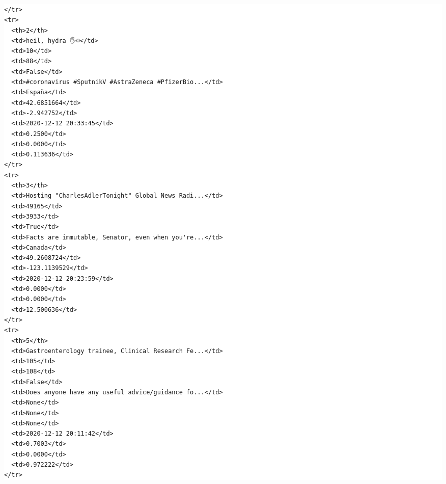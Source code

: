     </tr>
    <tr>
      <th>2</th>
      <td>heil, hydra 🖐☺</td>
      <td>10</td>
      <td>88</td>
      <td>False</td>
      <td>#coronavirus #SputnikV #AstraZeneca #PfizerBio...</td>
      <td>España</td>
      <td>42.6851664</td>
      <td>-2.942752</td>
      <td>2020-12-12 20:33:45</td>
      <td>0.2500</td>
      <td>0.0000</td>
      <td>0.113636</td>
    </tr>
    <tr>
      <th>3</th>
      <td>Hosting "CharlesAdlerTonight" Global News Radi...</td>
      <td>49165</td>
      <td>3933</td>
      <td>True</td>
      <td>Facts are immutable, Senator, even when you're...</td>
      <td>Canada</td>
      <td>49.2608724</td>
      <td>-123.1139529</td>
      <td>2020-12-12 20:23:59</td>
      <td>0.0000</td>
      <td>0.0000</td>
      <td>12.500636</td>
    </tr>
    <tr>
      <th>5</th>
      <td>Gastroenterology trainee, Clinical Research Fe...</td>
      <td>105</td>
      <td>108</td>
      <td>False</td>
      <td>Does anyone have any useful advice/guidance fo...</td>
      <td>None</td>
      <td>None</td>
      <td>None</td>
      <td>2020-12-12 20:11:42</td>
      <td>0.7003</td>
      <td>0.0000</td>
      <td>0.972222</td>
    </tr>
  </tbody>
</table>
</div>


